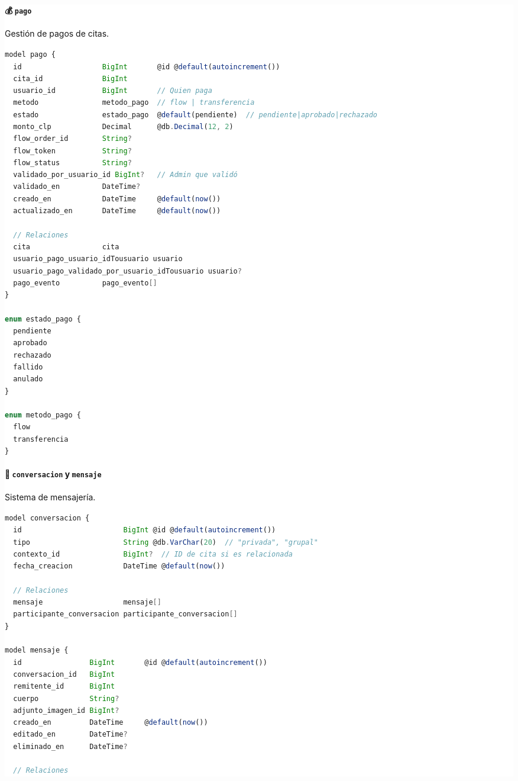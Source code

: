 #### 💰 `pago`
Gestión de pagos de citas.
```typescript
model pago {
  id                   BigInt       @id @default(autoincrement())
  cita_id              BigInt
  usuario_id           BigInt       // Quien paga
  metodo               metodo_pago  // flow | transferencia
  estado               estado_pago  @default(pendiente)  // pendiente|aprobado|rechazado
  monto_clp            Decimal      @db.Decimal(12, 2)
  flow_order_id        String?
  flow_token           String?
  flow_status          String?
  validado_por_usuario_id BigInt?   // Admin que validó
  validado_en          DateTime?
  creado_en            DateTime     @default(now())
  actualizado_en       DateTime     @default(now())
  
  // Relaciones
  cita                 cita
  usuario_pago_usuario_idTousuario usuario
  usuario_pago_validado_por_usuario_idTousuario usuario?
  pago_evento          pago_evento[]
}

enum estado_pago {
  pendiente
  aprobado
  rechazado
  fallido
  anulado
}

enum metodo_pago {
  flow
  transferencia
}
```

#### 💬 `conversacion` y `mensaje`
Sistema de mensajería.
```typescript
model conversacion {
  id                        BigInt @id @default(autoincrement())
  tipo                      String @db.VarChar(20)  // "privada", "grupal"
  contexto_id               BigInt?  // ID de cita si es relacionada
  fecha_creacion            DateTime @default(now())
  
  // Relaciones
  mensaje                   mensaje[]
  participante_conversacion participante_conversacion[]
}

model mensaje {
  id                BigInt       @id @default(autoincrement())
  conversacion_id   BigInt
  remitente_id      BigInt
  cuerpo            String?
  adjunto_imagen_id BigInt?
  creado_en         DateTime     @default(now())
  editado_en        DateTime?
  eliminado_en      DateTime?
  
  // Relaciones
```